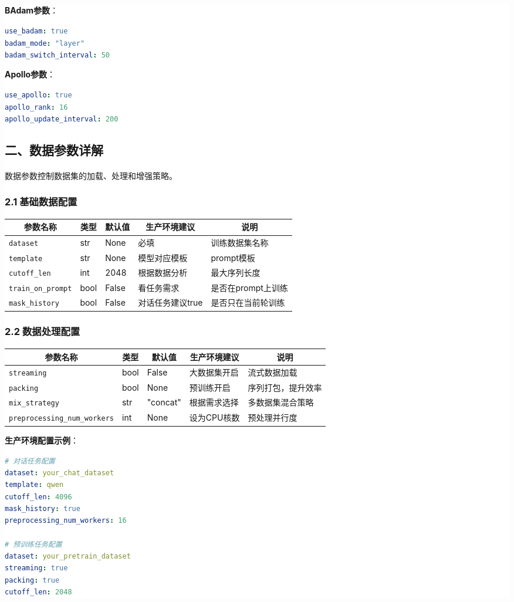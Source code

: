 **BAdam参数**：
```yaml
use_badam: true
badam_mode: "layer"
badam_switch_interval: 50
```

**Apollo参数**：
```yaml
use_apollo: true
apollo_rank: 16
apollo_update_interval: 200
```

## 二、数据参数详解

数据参数控制数据集的加载、处理和增强策略。

### 2.1 基础数据配置

| 参数名称 | 类型 | 默认值 | 生产环境建议 | 说明 |
|---------|------|--------|-------------|------|
| `dataset` | str | None | 必填 | 训练数据集名称 |
| `template` | str | None | 模型对应模板 | prompt模板 |
| `cutoff_len` | int | 2048 | 根据数据分析 | 最大序列长度 |
| `train_on_prompt` | bool | False | 看任务需求 | 是否在prompt上训练 |
| `mask_history` | bool | False | 对话任务建议true | 是否只在当前轮训练 |

### 2.2 数据处理配置

| 参数名称 | 类型 | 默认值 | 生产环境建议 | 说明 |
|---------|------|--------|-------------|------|
| `streaming` | bool | False | 大数据集开启 | 流式数据加载 |
| `packing` | bool | None | 预训练开启 | 序列打包，提升效率 |
| `mix_strategy` | str | "concat" | 根据需求选择 | 多数据集混合策略 |
| `preprocessing_num_workers` | int | None | 设为CPU核数 | 预处理并行度 |

**生产环境配置示例**：
```yaml
# 对话任务配置
dataset: your_chat_dataset
template: qwen
cutoff_len: 4096
mask_history: true
preprocessing_num_workers: 16

# 预训练任务配置
dataset: your_pretrain_dataset
streaming: true
packing: true
cutoff_len: 2048
```
